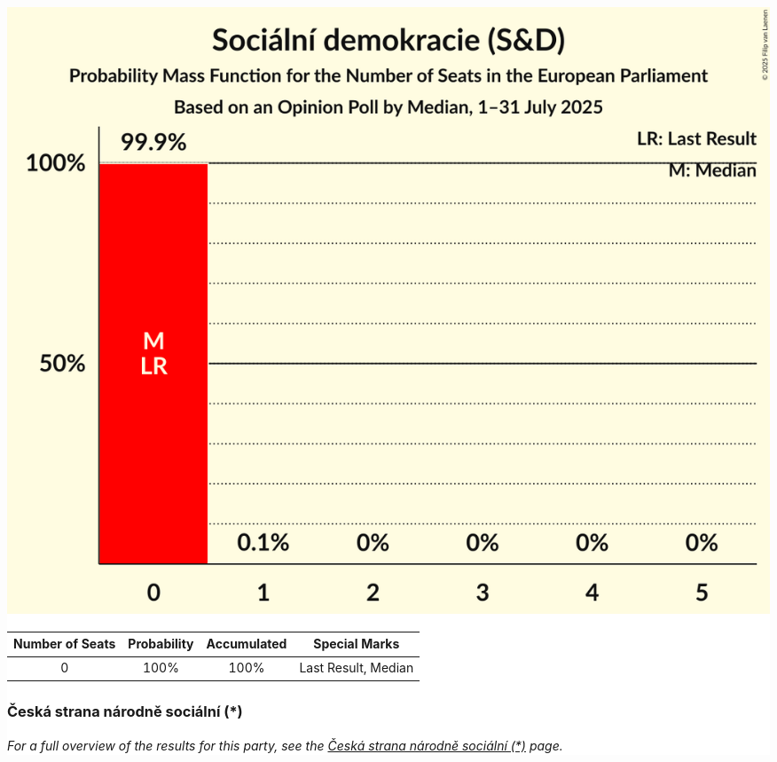 ![Graph with seats probability mass function not yet produced](2025-07-31-Median-seats-pmf-sociálnídemokraciesd.png "Seats Probability Mass Function")

| Number of Seats | Probability | Accumulated | Special Marks |
|:---------------:|:-----------:|:-----------:|:-------------:|
| 0 | 100% | 100% | Last Result, Median |

### Česká strana národně sociální (*)

*For a full overview of the results for this party, see the [Česká strana národně sociální (*)](party-českástrananárodněsociální.html) page.*
